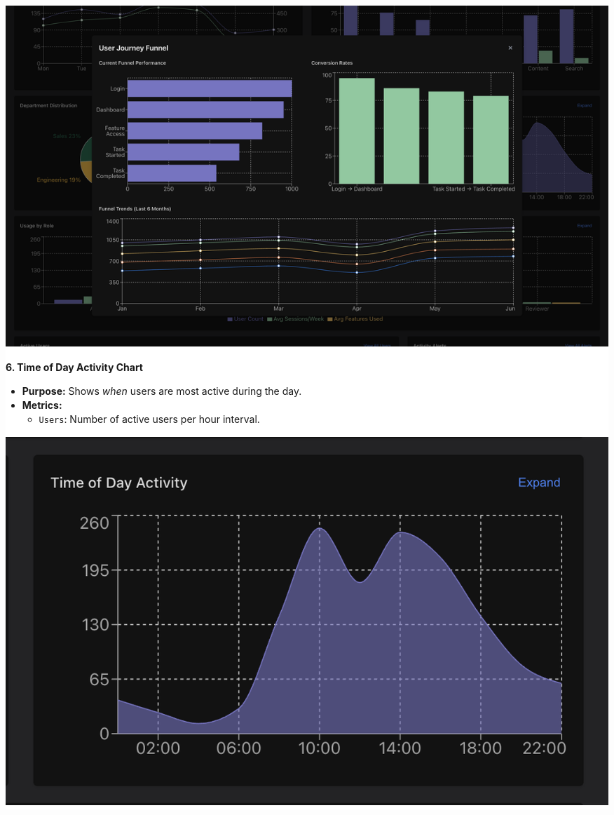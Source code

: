 ![Funnel Modal Example](docs/images/funnel-modal.png)

**6. Time of Day Activity Chart**

*   **Purpose:** Shows *when* users are most active during the day.
*   **Metrics:**
    *   `Users`: Number of active users per hour interval.

![Time of Day Activity Chart](docs/images/time-of-day-chart.png)
